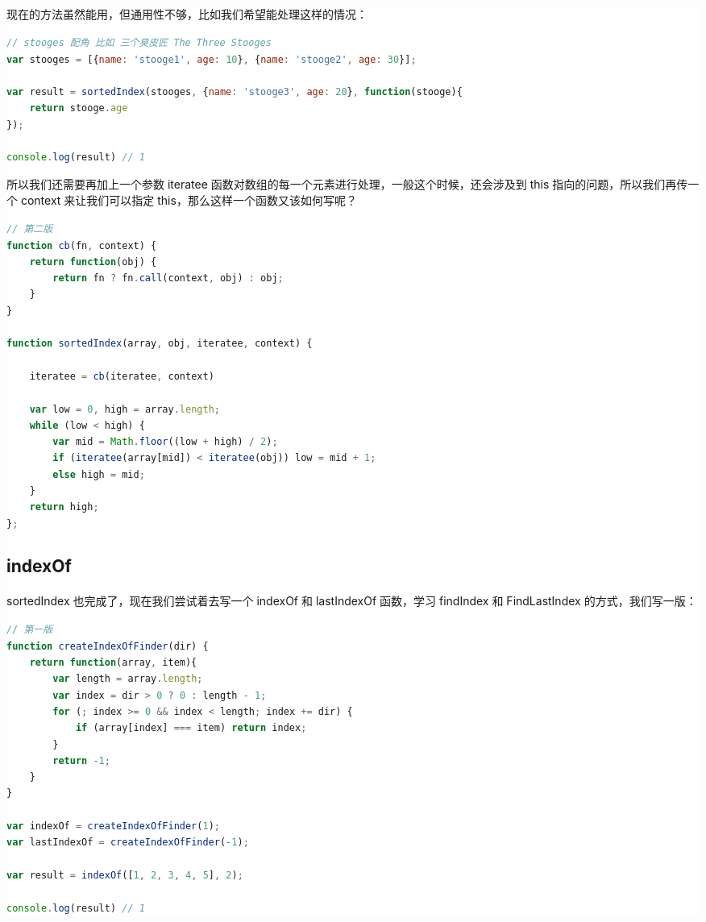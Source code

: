 现在的方法虽然能用，但通用性不够，比如我们希望能处理这样的情况：

```js
// stooges 配角 比如 三个臭皮匠 The Three Stooges
var stooges = [{name: 'stooge1', age: 10}, {name: 'stooge2', age: 30}];

var result = sortedIndex(stooges, {name: 'stooge3', age: 20}, function(stooge){
    return stooge.age
});

console.log(result) // 1
```

所以我们还需要再加上一个参数 iteratee 函数对数组的每一个元素进行处理，一般这个时候，还会涉及到 this 指向的问题，所以我们再传一个 context 来让我们可以指定 this，那么这样一个函数又该如何写呢？

```js
// 第二版
function cb(fn, context) {
    return function(obj) {
        return fn ? fn.call(context, obj) : obj;
    }
}

function sortedIndex(array, obj, iteratee, context) {

    iteratee = cb(iteratee, context)

    var low = 0, high = array.length;
    while (low < high) {
        var mid = Math.floor((low + high) / 2);
        if (iteratee(array[mid]) < iteratee(obj)) low = mid + 1;
        else high = mid;
    }
    return high;
};
```

## indexOf

sortedIndex 也完成了，现在我们尝试着去写一个 indexOf 和 lastIndexOf 函数，学习 findIndex 和 FindLastIndex 的方式，我们写一版：

```js
// 第一版
function createIndexOfFinder(dir) {
    return function(array, item){
        var length = array.length;
        var index = dir > 0 ? 0 : length - 1;
        for (; index >= 0 && index < length; index += dir) {
            if (array[index] === item) return index;
        }
        return -1;
    }
}

var indexOf = createIndexOfFinder(1);
var lastIndexOf = createIndexOfFinder(-1);

var result = indexOf([1, 2, 3, 4, 5], 2);

console.log(result) // 1
```
